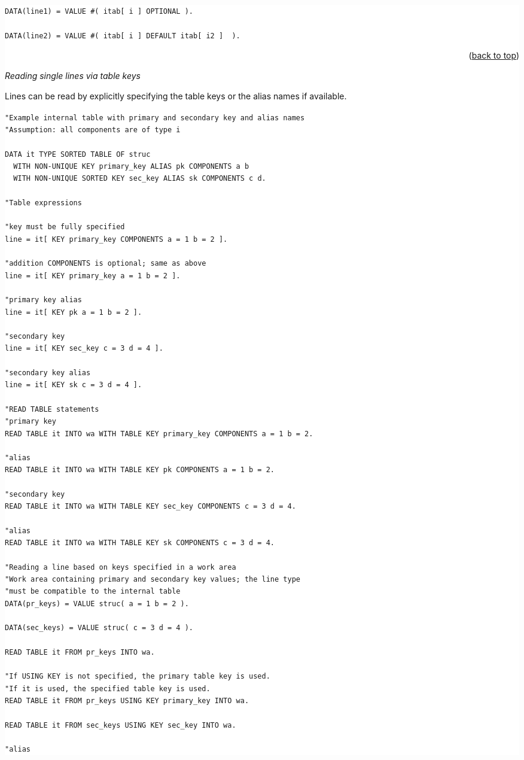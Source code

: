 ``` abap
DATA(line1) = VALUE #( itab[ i ] OPTIONAL ).

DATA(line2) = VALUE #( itab[ i ] DEFAULT itab[ i2 ]  ).
```

<p align="right">(<a href="#top">back to top</a>)</p>

*Reading single lines via table keys*

Lines can be read by explicitly specifying the table keys or the alias names if available.
```abap
"Example internal table with primary and secondary key and alias names
"Assumption: all components are of type i

DATA it TYPE SORTED TABLE OF struc
  WITH NON-UNIQUE KEY primary_key ALIAS pk COMPONENTS a b
  WITH NON-UNIQUE SORTED KEY sec_key ALIAS sk COMPONENTS c d.

"Table expressions

"key must be fully specified
line = it[ KEY primary_key COMPONENTS a = 1 b = 2 ].

"addition COMPONENTS is optional; same as above
line = it[ KEY primary_key a = 1 b = 2 ].

"primary key alias
line = it[ KEY pk a = 1 b = 2 ].

"secondary key
line = it[ KEY sec_key c = 3 d = 4 ].

"secondary key alias
line = it[ KEY sk c = 3 d = 4 ].

"READ TABLE statements
"primary key
READ TABLE it INTO wa WITH TABLE KEY primary_key COMPONENTS a = 1 b = 2.

"alias
READ TABLE it INTO wa WITH TABLE KEY pk COMPONENTS a = 1 b = 2.

"secondary key
READ TABLE it INTO wa WITH TABLE KEY sec_key COMPONENTS c = 3 d = 4.

"alias
READ TABLE it INTO wa WITH TABLE KEY sk COMPONENTS c = 3 d = 4.

"Reading a line based on keys specified in a work area
"Work area containing primary and secondary key values; the line type
"must be compatible to the internal table
DATA(pr_keys) = VALUE struc( a = 1 b = 2 ).

DATA(sec_keys) = VALUE struc( c = 3 d = 4 ).

READ TABLE it FROM pr_keys INTO wa.

"If USING KEY is not specified, the primary table key is used.
"If it is used, the specified table key is used.
READ TABLE it FROM pr_keys USING KEY primary_key INTO wa.

READ TABLE it FROM sec_keys USING KEY sec_key INTO wa.

"alias
```